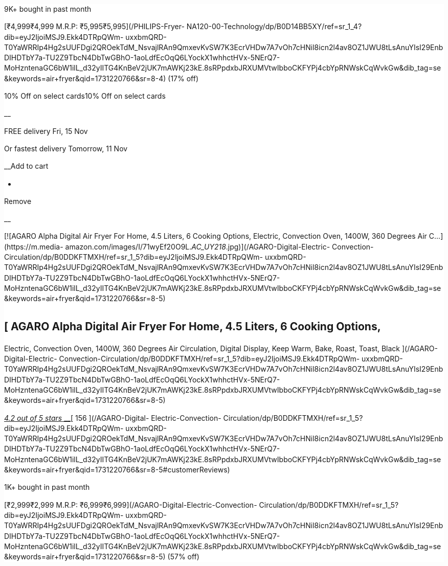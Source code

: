 9K+ bought in past month

[₹4,999₹4,999 M.R.P: ₹5,995₹5,995](/PHILIPS-Fryer-
NA120-00-Technology/dp/B0D14BB5XY/ref=sr_1_4?dib=eyJ2IjoiMSJ9.Ekk4DTRpQWm-
uxxbmQRD-T0YaWRRIp4Hg2sUUFDgi2QROekTdM_NsvajlRAn9QmxevKvSW7K3EcrVHDw7A7vOh7cHNil8icn2l4av8OZ1JWU8tLsAnuYIsI29EnbDIHDTbY7a-TU2Z9TbcN4DbTwGBhO-1aoLdfEcOqQ6LYockX1whhctHVx-5NErQ7-MoHzntenaGC6bW1ilL_d32yIITG4KnBeV2jUK7mAWKj23kE.8sRPpdxbJRXUMVtwIbboCKFYPj4cbYpRNWskCqWvkGw&dib_tag=se&keywords=air+fryer&qid=1731220766&sr=8-4)
(17% off)

10% Off on select cards10% Off on select cards

 __

FREE delivery Fri, 15 Nov

Or fastest delivery Tomorrow, 11 Nov

__Add to cart

-

Remove

 __

[![AGARO Alpha Digital Air Fryer For Home, 4.5 Liters, 6 Cooking Options,
Electric, Convection Oven, 1400W, 360 Degrees Air C...](https://m.media-
amazon.com/images/I/71wyEf20O9L._AC_UY218_.jpg)](/AGARO-Digital-Electric-
Convection-Circulation/dp/B0DDKFTMXH/ref=sr_1_5?dib=eyJ2IjoiMSJ9.Ekk4DTRpQWm-
uxxbmQRD-T0YaWRRIp4Hg2sUUFDgi2QROekTdM_NsvajlRAn9QmxevKvSW7K3EcrVHDw7A7vOh7cHNil8icn2l4av8OZ1JWU8tLsAnuYIsI29EnbDIHDTbY7a-TU2Z9TbcN4DbTwGBhO-1aoLdfEcOqQ6LYockX1whhctHVx-5NErQ7-MoHzntenaGC6bW1ilL_d32yIITG4KnBeV2jUK7mAWKj23kE.8sRPpdxbJRXUMVtwIbboCKFYPj4cbYpRNWskCqWvkGw&dib_tag=se&keywords=air+fryer&qid=1731220766&sr=8-5)

## [ AGARO Alpha Digital Air Fryer For Home, 4.5 Liters, 6 Cooking Options,
Electric, Convection Oven, 1400W, 360 Degrees Air Circulation, Digital
Display, Keep Warm, Bake, Roast, Toast, Black ](/AGARO-Digital-Electric-
Convection-Circulation/dp/B0DDKFTMXH/ref=sr_1_5?dib=eyJ2IjoiMSJ9.Ekk4DTRpQWm-
uxxbmQRD-T0YaWRRIp4Hg2sUUFDgi2QROekTdM_NsvajlRAn9QmxevKvSW7K3EcrVHDw7A7vOh7cHNil8icn2l4av8OZ1JWU8tLsAnuYIsI29EnbDIHDTbY7a-TU2Z9TbcN4DbTwGBhO-1aoLdfEcOqQ6LYockX1whhctHVx-5NErQ7-MoHzntenaGC6bW1ilL_d32yIITG4KnBeV2jUK7mAWKj23kE.8sRPpdxbJRXUMVtwIbboCKFYPj4cbYpRNWskCqWvkGw&dib_tag=se&keywords=air+fryer&qid=1731220766&sr=8-5)

[_4.2 out of 5 stars_ __](javascript:void\(0\))[ 156 ](/AGARO-Digital-
Electric-Convection-
Circulation/dp/B0DDKFTMXH/ref=sr_1_5?dib=eyJ2IjoiMSJ9.Ekk4DTRpQWm-
uxxbmQRD-T0YaWRRIp4Hg2sUUFDgi2QROekTdM_NsvajlRAn9QmxevKvSW7K3EcrVHDw7A7vOh7cHNil8icn2l4av8OZ1JWU8tLsAnuYIsI29EnbDIHDTbY7a-TU2Z9TbcN4DbTwGBhO-1aoLdfEcOqQ6LYockX1whhctHVx-5NErQ7-MoHzntenaGC6bW1ilL_d32yIITG4KnBeV2jUK7mAWKj23kE.8sRPpdxbJRXUMVtwIbboCKFYPj4cbYpRNWskCqWvkGw&dib_tag=se&keywords=air+fryer&qid=1731220766&sr=8-5#customerReviews)

1K+ bought in past month

[₹2,999₹2,999 M.R.P: ₹6,999₹6,999](/AGARO-Digital-Electric-Convection-
Circulation/dp/B0DDKFTMXH/ref=sr_1_5?dib=eyJ2IjoiMSJ9.Ekk4DTRpQWm-
uxxbmQRD-T0YaWRRIp4Hg2sUUFDgi2QROekTdM_NsvajlRAn9QmxevKvSW7K3EcrVHDw7A7vOh7cHNil8icn2l4av8OZ1JWU8tLsAnuYIsI29EnbDIHDTbY7a-TU2Z9TbcN4DbTwGBhO-1aoLdfEcOqQ6LYockX1whhctHVx-5NErQ7-MoHzntenaGC6bW1ilL_d32yIITG4KnBeV2jUK7mAWKj23kE.8sRPpdxbJRXUMVtwIbboCKFYPj4cbYpRNWskCqWvkGw&dib_tag=se&keywords=air+fryer&qid=1731220766&sr=8-5)
(57% off)
